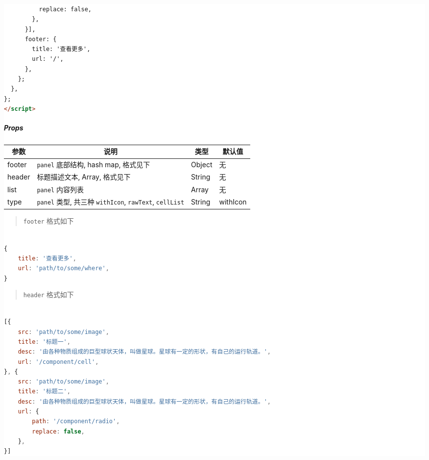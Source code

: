 ``` html
          replace: false,
        },
      }],
      footer: {
        title: '查看更多',
        url: '/',
      },
    };
  },
};
</script>
```

##### **Props**   

| 参数   | 说明                                                   | 类型   | 默认值    |
|--------|-------------------------------------------------------|--------|----------|
| footer | `panel` 底部结构, hash map, 格式见下                    | Object | 无       |
| header | 标题描述文本, Array, 格式见下                           | String | 无       |
| list   | `panel` 内容列表                                       | Array  | 无       |
| type   | `panel` 类型, 共三种 `withIcon`, `rawText`, `cellList` | String | withIcon |

> `footer` 格式如下

``` js

{
    title: '查看更多',
    url: 'path/to/some/where',
}
```

> `header` 格式如下

``` js

[{
    src: 'path/to/some/image',
    title: '标题一',
    desc: '由各种物质组成的巨型球状天体，叫做星球。星球有一定的形状，有自己的运行轨道。',
    url: '/component/cell',
}, {
    src: 'path/to/some/image',
    title: '标题二',
    desc: '由各种物质组成的巨型球状天体，叫做星球。星球有一定的形状，有自己的运行轨道。',
    url: {
        path: '/component/radio',
        replace: false,
    },
}]
```
